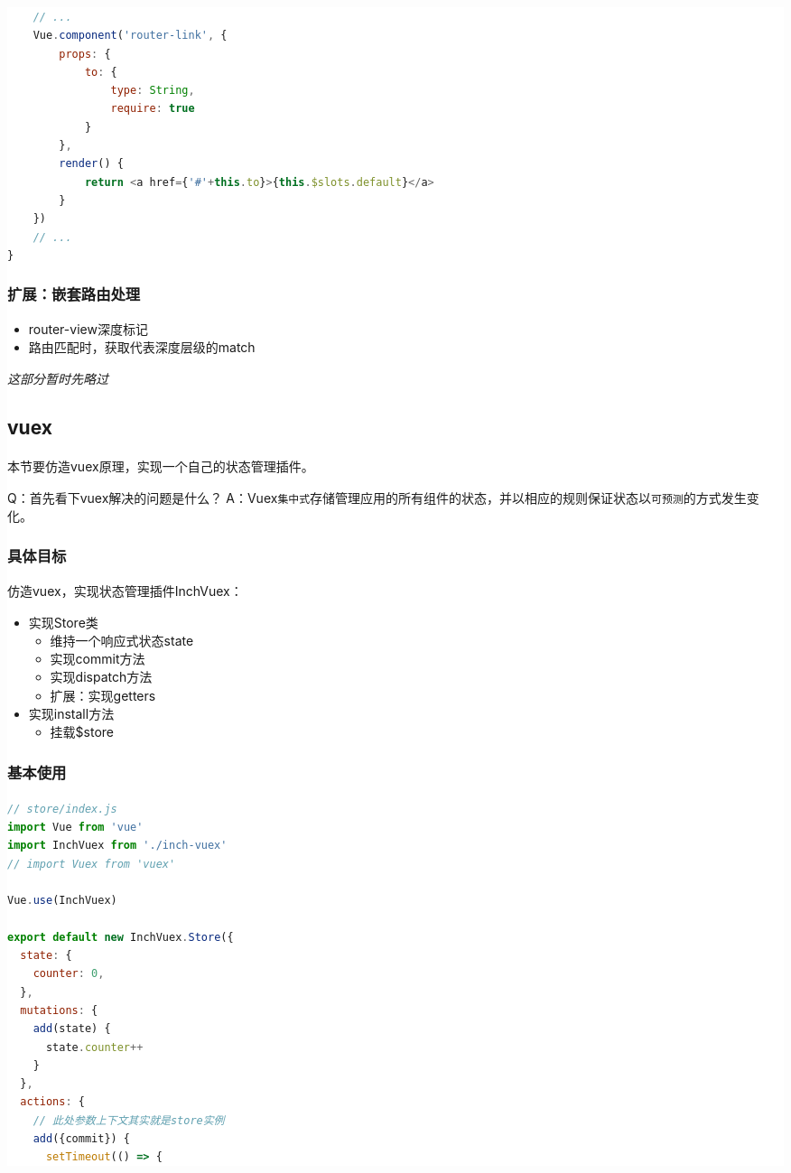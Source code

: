 ```js
    // ...
    Vue.component('router-link', {
        props: {
            to: {
                type: String,
                require: true
            }
        },
        render() {
            return <a href={'#'+this.to}>{this.$slots.default}</a>
        }
    })
    // ...
}
```

### 扩展：嵌套路由处理

- router-view深度标记
- 路由匹配时，获取代表深度层级的match

*这部分暂时先略过*

## vuex

本节要仿造vuex原理，实现一个自己的状态管理插件。

Q：首先看下vuex解决的问题是什么？
A：Vuex`集中式`存储管理应用的所有组件的状态，并以相应的规则保证状态以`可预测`的方式发生变化。

### 具体目标

仿造vuex，实现状态管理插件InchVuex：
- 实现Store类
    - 维持一个响应式状态state
    - 实现commit方法
    - 实现dispatch方法
    - 扩展：实现getters
- 实现install方法
    - 挂载$store

### 基本使用

```js
// store/index.js
import Vue from 'vue'
import InchVuex from './inch-vuex'
// import Vuex from 'vuex'

Vue.use(InchVuex)

export default new InchVuex.Store({
  state: {
    counter: 0,
  },
  mutations: {
    add(state) {
      state.counter++
    }
  },
  actions: {
    // 此处参数上下文其实就是store实例
    add({commit}) {
      setTimeout(() => {
```